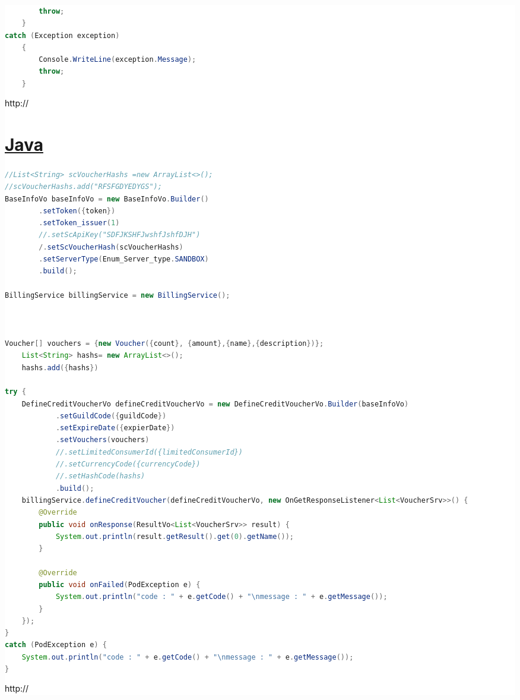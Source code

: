 ``` csharp
        throw;
    }
catch (Exception exception)
    {
        Console.WriteLine(exception.Message);
        throw;
    }
```
<div class="swaggerLink">http://</div>

# [Java](#tab/java)

``` java
//List<String> scVoucherHashs =new ArrayList<>();
//scVoucherHashs.add("RFSFGDYEDYGS");
BaseInfoVo baseInfoVo = new BaseInfoVo.Builder()
        .setToken({token})
        .setToken_issuer(1)
        //.setScApiKey("SDFJKSHFJwshfJshfDJH")
        /.setScVoucherHash(scVoucherHashs)
        .setServerType(Enum_Server_type.SANDBOX)
        .build();

BillingService billingService = new BillingService();



Voucher[] vouchers = {new Voucher({count}, {amount},{name},{description})};
    List<String> hashs= new ArrayList<>();
    hashs.add({hashs})

try {
    DefineCreditVoucherVo defineCreditVoucherVo = new DefineCreditVoucherVo.Builder(baseInfoVo)
            .setGuildCode({guildCode})
            .setExpireDate({expierDate})
            .setVouchers(vouchers)
            //.setLimitedConsumerId({limitedConsumerId})
            //.setCurrencyCode({currencyCode})
            //.setHashCode(hashs)
            .build();
    billingService.defineCreditVoucher(defineCreditVoucherVo, new OnGetResponseListener<List<VoucherSrv>>() {
        @Override
        public void onResponse(ResultVo<List<VoucherSrv>> result) {
            System.out.println(result.getResult().get(0).getName());
        }

        @Override
        public void onFailed(PodException e) {
            System.out.println("code : " + e.getCode() + "\nmessage : " + e.getMessage());
        }
    });
} 
catch (PodException e) {
    System.out.println("code : " + e.getCode() + "\nmessage : " + e.getMessage());
}

```
<div class="swaggerLink">http://</div>
